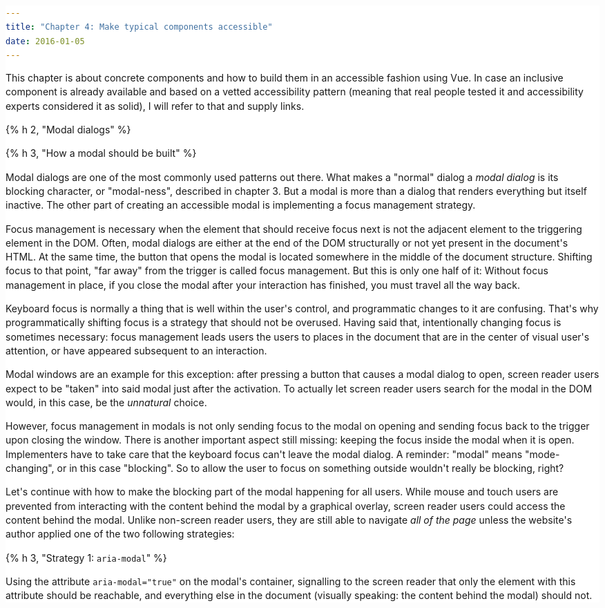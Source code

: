 ```yaml
---
title: "Chapter 4: Make typical components accessible"
date: 2016-01-05
---
```


This chapter is about concrete components and how to build them in an accessible fashion using Vue. In case an inclusive component is already available and based on a vetted accessibility pattern (meaning that real people tested it and accessibility experts considered it as solid), I will refer to that and supply links.

{% h 2, "Modal dialogs" %}

{% h 3, "How a modal should be built" %}


Modal dialogs are one of the most commonly used patterns out there. What makes a "normal" dialog a *modal dialog* is its blocking character, or "modal-ness", described in chapter 3. But a modal is more than a dialog that renders everything but itself inactive. The other part of creating an accessible modal is implementing a focus management strategy.

Focus management is necessary when the element that should receive focus next is not the adjacent element to the triggering element in the DOM. Often, modal dialogs are either at the end of the DOM structurally or not yet present in the document's HTML. At the same time, the button that opens the modal is located somewhere in the middle of the document structure. Shifting focus to that point, "far away" from the trigger is called focus management. But this is only one half of it: Without focus management in place, if you close the modal after your interaction has finished, you must travel all the way back.

Keyboard focus is normally a thing that is well within the user's control, and programmatic changes to it are confusing. That's why programmatically shifting focus is a strategy that should not be overused. Having said that, intentionally changing focus is sometimes necessary: focus management leads users the users to places in the document that are in the center of visual user's attention, or have appeared subsequent to an interaction.

 Modal windows are an example for this exception: after pressing a button that causes a modal dialog to open, screen reader users expect to be "taken" into said modal just after the activation. To actually let screen reader users search for the modal in the DOM would, in this case, be the *unnatural* choice.

 However, focus management in modals is not only sending focus to the modal on opening and sending focus back to the trigger upon closing the window. There is another important aspect still missing: keeping the focus inside the modal when it is open. Implementers have to take care that the keyboard focus can't leave the modal dialog. A reminder: "modal" means "mode-changing", or in this case "blocking". So to allow the user to focus on something outside wouldn't really be blocking, right?

  Let's continue with how to make the blocking part of the modal happening for all users. While mouse and touch users are prevented from interacting with the content behind the modal by a graphical overlay, screen reader users could access the content behind the modal. Unlike non-screen reader users, they are still able to navigate *all of the page* unless the website's author applied one of the two following strategies:

{% h 3, "Strategy 1: `aria-modal`" %}

Using the attribute `aria-modal="true"` on the modal's container,  signalling to the screen reader that only the element with this attribute should be reachable, and everything else in the document (visually speaking: the content behind the modal) should not.
